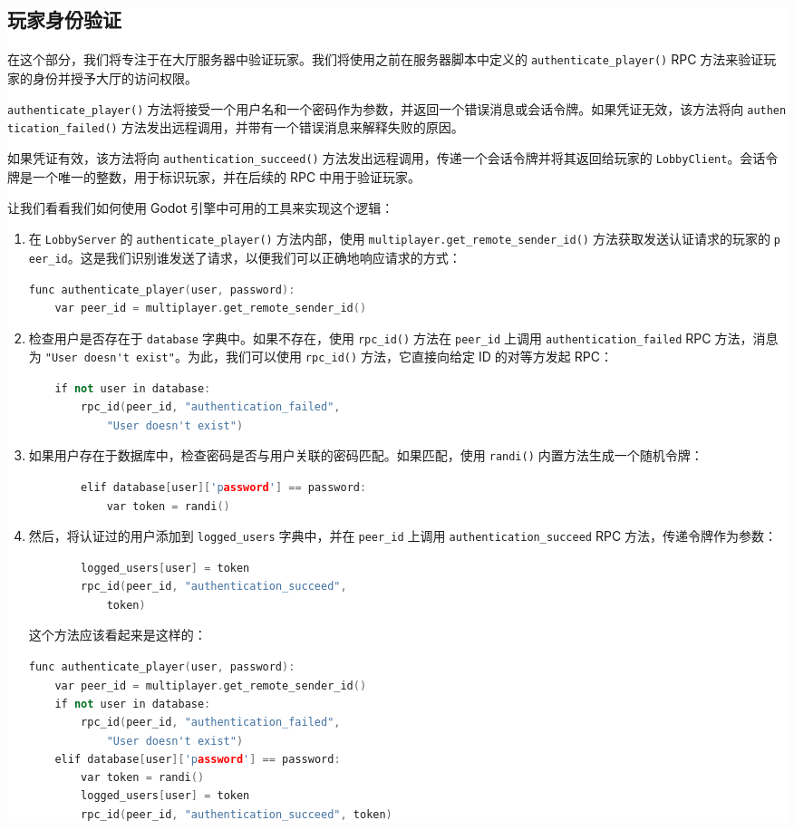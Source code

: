 ## 玩家身份验证

在这个部分，我们将专注于在大厅服务器中验证玩家。我们将使用之前在服务器脚本中定义的 `authenticate_player()` RPC 方法来验证玩家的身份并授予大厅的访问权限。

`authenticate_player()` 方法将接受一个用户名和一个密码作为参数，并返回一个错误消息或会话令牌。如果凭证无效，该方法将向 `authentication_failed()` 方法发出远程调用，并带有一个错误消息来解释失败的原因。

如果凭证有效，该方法将向 `authentication_succeed()` 方法发出远程调用，传递一个会话令牌并将其返回给玩家的 `LobbyClient`。会话令牌是一个唯一的整数，用于标识玩家，并在后续的 RPC 中用于验证玩家。

让我们看看我们如何使用 Godot 引擎中可用的工具来实现这个逻辑：

1.  在 `LobbyServer` 的 `authenticate_player()` 方法内部，使用 `multiplayer.get_remote_sender_id()` 方法获取发送认证请求的玩家的 `peer_id`。这是我们识别谁发送了请求，以便我们可以正确地响应请求的方式：

    ```cpp
    func authenticate_player(user, password):
        var peer_id = multiplayer.get_remote_sender_id()
    ```

1.  检查用户是否存在于 `database` 字典中。如果不存在，使用 `rpc_id()` 方法在 `peer_id` 上调用 `authentication_failed` RPC 方法，消息为 `"User doesn't exist"`。为此，我们可以使用 `rpc_id()` 方法，它直接向给定 ID 的对等方发起 RPC：

    ```cpp
        if not user in database:
            rpc_id(peer_id, "authentication_failed",
                "User doesn't exist")
    ```

1.  如果用户存在于数据库中，检查密码是否与用户关联的密码匹配。如果匹配，使用 `randi()` 内置方法生成一个随机令牌：

    ```cpp
            elif database[user]['password'] == password:
                var token = randi()
    ```

1.  然后，将认证过的用户添加到 `logged_users` 字典中，并在 `peer_id` 上调用 `authentication_succeed` RPC 方法，传递令牌作为参数：

    ```cpp
            logged_users[user] = token
            rpc_id(peer_id, "authentication_succeed",
                token)
    ```

    这个方法应该看起来是这样的：

    ```cpp
    func authenticate_player(user, password):
        var peer_id = multiplayer.get_remote_sender_id()
        if not user in database:
            rpc_id(peer_id, "authentication_failed",
                "User doesn't exist")
        elif database[user]['password'] == password:
            var token = randi()
            logged_users[user] = token
            rpc_id(peer_id, "authentication_succeed", token)
    ```
